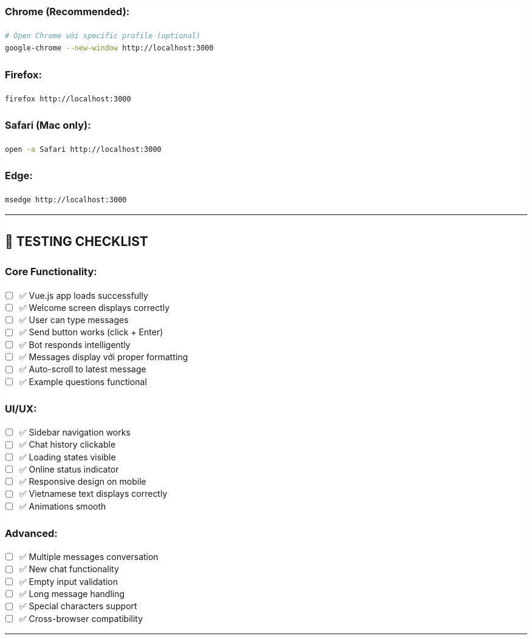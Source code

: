 ### **Chrome (Recommended):**
```bash
# Open Chrome với specific profile (optional)
google-chrome --new-window http://localhost:3000
```

### **Firefox:**
```bash
firefox http://localhost:3000
```

### **Safari (Mac only):**
```bash
open -a Safari http://localhost:3000
```

### **Edge:**
```bash
msedge http://localhost:3000
```

---

## 🎯 **TESTING CHECKLIST**

### **Core Functionality:**
- [ ] ✅ Vue.js app loads successfully
- [ ] ✅ Welcome screen displays correctly
- [ ] ✅ User can type messages
- [ ] ✅ Send button works (click + Enter)
- [ ] ✅ Bot responds intelligently
- [ ] ✅ Messages display với proper formatting
- [ ] ✅ Auto-scroll to latest message
- [ ] ✅ Example questions functional

### **UI/UX:**
- [ ] ✅ Sidebar navigation works
- [ ] ✅ Chat history clickable
- [ ] ✅ Loading states visible
- [ ] ✅ Online status indicator
- [ ] ✅ Responsive design on mobile
- [ ] ✅ Vietnamese text displays correctly
- [ ] ✅ Animations smooth

### **Advanced:**
- [ ] ✅ Multiple messages conversation
- [ ] ✅ New chat functionality
- [ ] ✅ Empty input validation
- [ ] ✅ Long message handling
- [ ] ✅ Special characters support
- [ ] ✅ Cross-browser compatibility

---